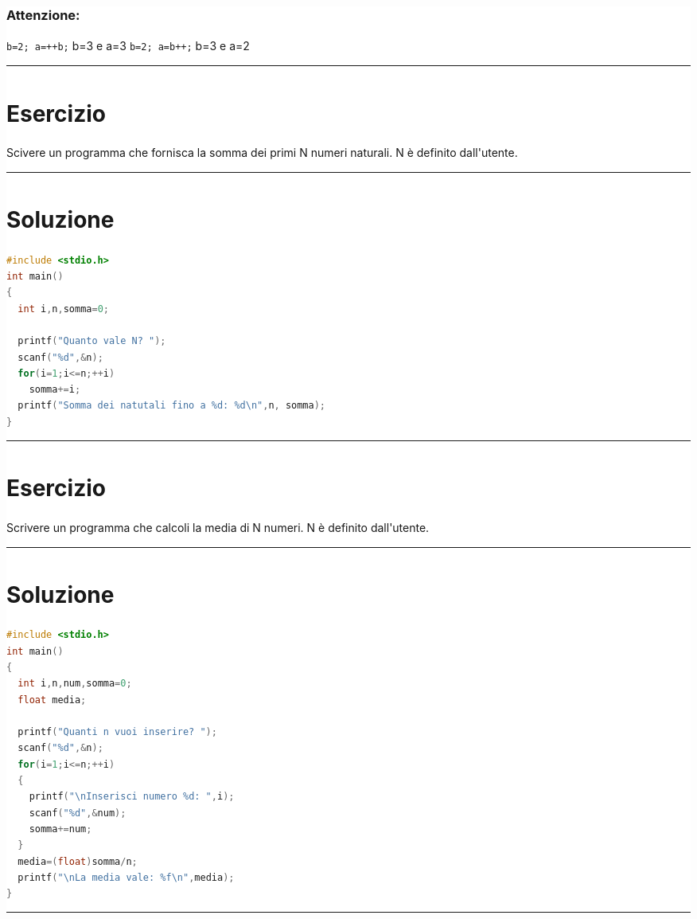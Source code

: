 ### Attenzione:

`b=2; a=++b;` b=3 e a=3
`b=2; a=b++;` b=3 e a=2

---

# Esercizio
Scivere un programma che fornisca la somma dei primi N numeri naturali. N è definito dall'utente.

___

# Soluzione

```C
#include <stdio.h>
int main()
{
  int i,n,somma=0;

  printf("Quanto vale N? ");
  scanf("%d",&n);
  for(i=1;i<=n;++i)
    somma+=i;
  printf("Somma dei natutali fino a %d: %d\n",n, somma);
}
```

---

# Esercizio
Scrivere un programma che calcoli la media di N numeri. N è definito dall'utente.

---

# Soluzione

```C
#include <stdio.h>
int main()
{
  int i,n,num,somma=0;
  float media;

  printf("Quanti n vuoi inserire? ");
  scanf("%d",&n);
  for(i=1;i<=n;++i)
  {
    printf("\nInserisci numero %d: ",i);
    scanf("%d",&num);
    somma+=num;
  }
  media=(float)somma/n;
  printf("\nLa media vale: %f\n",media);
}
```

---